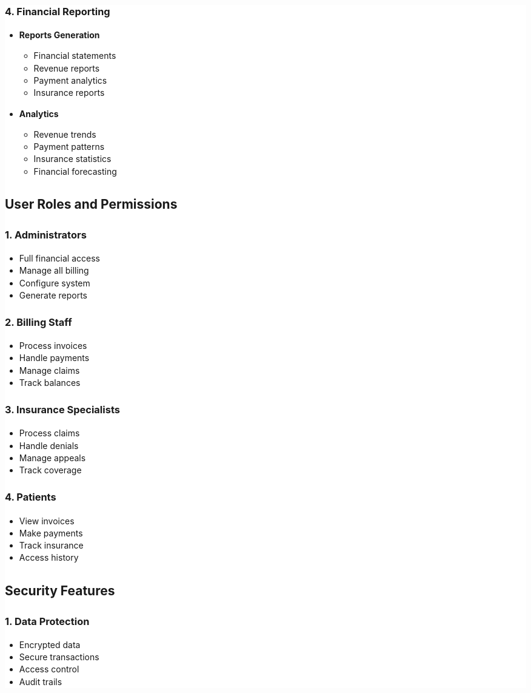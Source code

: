 ### 4. Financial Reporting
- **Reports Generation**
  - Financial statements
  - Revenue reports
  - Payment analytics
  - Insurance reports

- **Analytics**
  - Revenue trends
  - Payment patterns
  - Insurance statistics
  - Financial forecasting

<div style="page-break-after: always;"></div>

## User Roles and Permissions

### 1. Administrators
- Full financial access
- Manage all billing
- Configure system
- Generate reports

### 2. Billing Staff
- Process invoices
- Handle payments
- Manage claims
- Track balances

### 3. Insurance Specialists
- Process claims
- Handle denials
- Manage appeals
- Track coverage

### 4. Patients
- View invoices
- Make payments
- Track insurance
- Access history

<div style="page-break-after: always;"></div>

## Security Features

### 1. Data Protection
- Encrypted data
- Secure transactions
- Access control
- Audit trails
